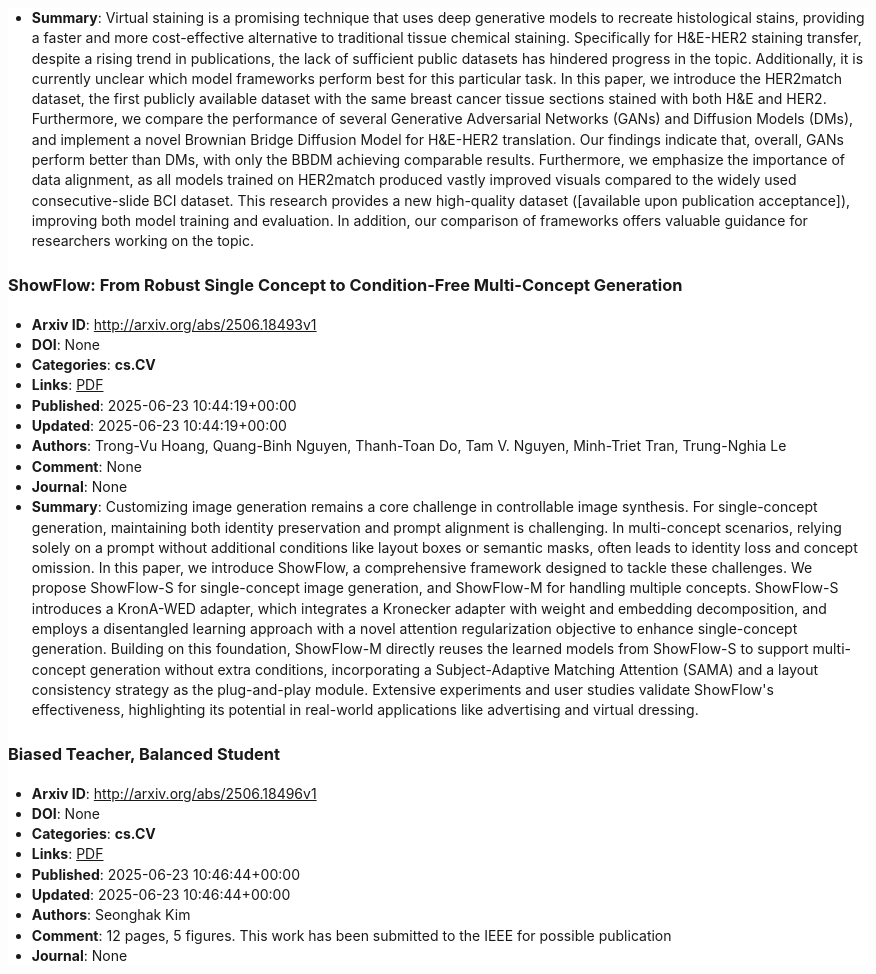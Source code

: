 - **Summary**: Virtual staining is a promising technique that uses deep generative models to recreate histological stains, providing a faster and more cost-effective alternative to traditional tissue chemical staining. Specifically for H&E-HER2 staining transfer, despite a rising trend in publications, the lack of sufficient public datasets has hindered progress in the topic. Additionally, it is currently unclear which model frameworks perform best for this particular task. In this paper, we introduce the HER2match dataset, the first publicly available dataset with the same breast cancer tissue sections stained with both H&E and HER2. Furthermore, we compare the performance of several Generative Adversarial Networks (GANs) and Diffusion Models (DMs), and implement a novel Brownian Bridge Diffusion Model for H&E-HER2 translation. Our findings indicate that, overall, GANs perform better than DMs, with only the BBDM achieving comparable results. Furthermore, we emphasize the importance of data alignment, as all models trained on HER2match produced vastly improved visuals compared to the widely used consecutive-slide BCI dataset. This research provides a new high-quality dataset ([available upon publication acceptance]), improving both model training and evaluation. In addition, our comparison of frameworks offers valuable guidance for researchers working on the topic.



### ShowFlow: From Robust Single Concept to Condition-Free Multi-Concept Generation
- **Arxiv ID**: http://arxiv.org/abs/2506.18493v1
- **DOI**: None
- **Categories**: **cs.CV**
- **Links**: [PDF](http://arxiv.org/pdf/2506.18493v1)
- **Published**: 2025-06-23 10:44:19+00:00
- **Updated**: 2025-06-23 10:44:19+00:00
- **Authors**: Trong-Vu Hoang, Quang-Binh Nguyen, Thanh-Toan Do, Tam V. Nguyen, Minh-Triet Tran, Trung-Nghia Le
- **Comment**: None
- **Journal**: None
- **Summary**: Customizing image generation remains a core challenge in controllable image synthesis. For single-concept generation, maintaining both identity preservation and prompt alignment is challenging. In multi-concept scenarios, relying solely on a prompt without additional conditions like layout boxes or semantic masks, often leads to identity loss and concept omission. In this paper, we introduce ShowFlow, a comprehensive framework designed to tackle these challenges. We propose ShowFlow-S for single-concept image generation, and ShowFlow-M for handling multiple concepts. ShowFlow-S introduces a KronA-WED adapter, which integrates a Kronecker adapter with weight and embedding decomposition, and employs a disentangled learning approach with a novel attention regularization objective to enhance single-concept generation. Building on this foundation, ShowFlow-M directly reuses the learned models from ShowFlow-S to support multi-concept generation without extra conditions, incorporating a Subject-Adaptive Matching Attention (SAMA) and a layout consistency strategy as the plug-and-play module. Extensive experiments and user studies validate ShowFlow's effectiveness, highlighting its potential in real-world applications like advertising and virtual dressing.



### Biased Teacher, Balanced Student
- **Arxiv ID**: http://arxiv.org/abs/2506.18496v1
- **DOI**: None
- **Categories**: **cs.CV**
- **Links**: [PDF](http://arxiv.org/pdf/2506.18496v1)
- **Published**: 2025-06-23 10:46:44+00:00
- **Updated**: 2025-06-23 10:46:44+00:00
- **Authors**: Seonghak Kim
- **Comment**: 12 pages, 5 figures. This work has been submitted to the IEEE for
  possible publication
- **Journal**: None